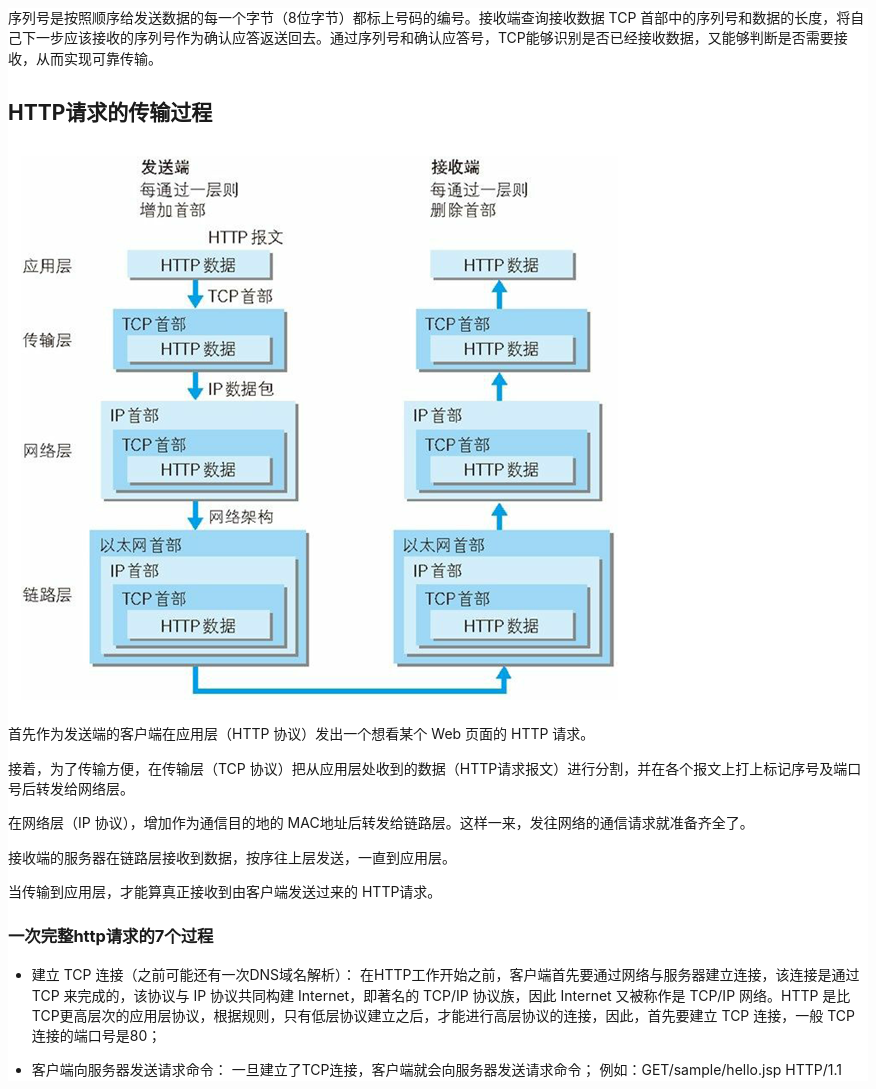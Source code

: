 序列号是按照顺序给发送数据的每一个字节（8位字节）都标上号码的编号。接收端查询接收数据 TCP 首部中的序列号和数据的长度，将自己下一步应该接收的序列号作为确认应答返送回去。通过序列号和确认应答号，TCP能够识别是否已经接收数据，又能够判断是否需要接收，从而实现可靠传输。

## HTTP请求的传输过程
![http请求传输过程](网络编程基础知识总结/http请求传输过程.png)

首先作为发送端的客户端在应用层（HTTP 协议）发出一个想看某个 Web 页面的 HTTP 请求。

接着，为了传输方便，在传输层（TCP 协议）把从应用层处收到的数据（HTTP请求报文）进行分割，并在各个报文上打上标记序号及端口号后转发给网络层。

在网络层（IP 协议），增加作为通信目的地的 MAC地址后转发给链路层。这样一来，发往网络的通信请求就准备齐全了。

接收端的服务器在链路层接收到数据，按序往上层发送，一直到应用层。

当传输到应用层，才能算真正接收到由客户端发送过来的 HTTP请求。

### 一次完整http请求的7个过程

- 建立 TCP 连接（之前可能还有一次DNS域名解析）：
在HTTP工作开始之前，客户端首先要通过网络与服务器建立连接，该连接是通过 TCP 来完成的，该协议与 IP 协议共同构建 Internet，即著名的 TCP/IP 协议族，因此 Internet 又被称作是 TCP/IP 网络。HTTP 是比TCP更高层次的应用层协议，根据规则，只有低层协议建立之后，才能进行高层协议的连接，因此，首先要建立 TCP 连接，一般 TCP 连接的端口号是80；

- 客户端向服务器发送请求命令：
一旦建立了TCP连接，客户端就会向服务器发送请求命令；
例如：GET/sample/hello.jsp HTTP/1.1
